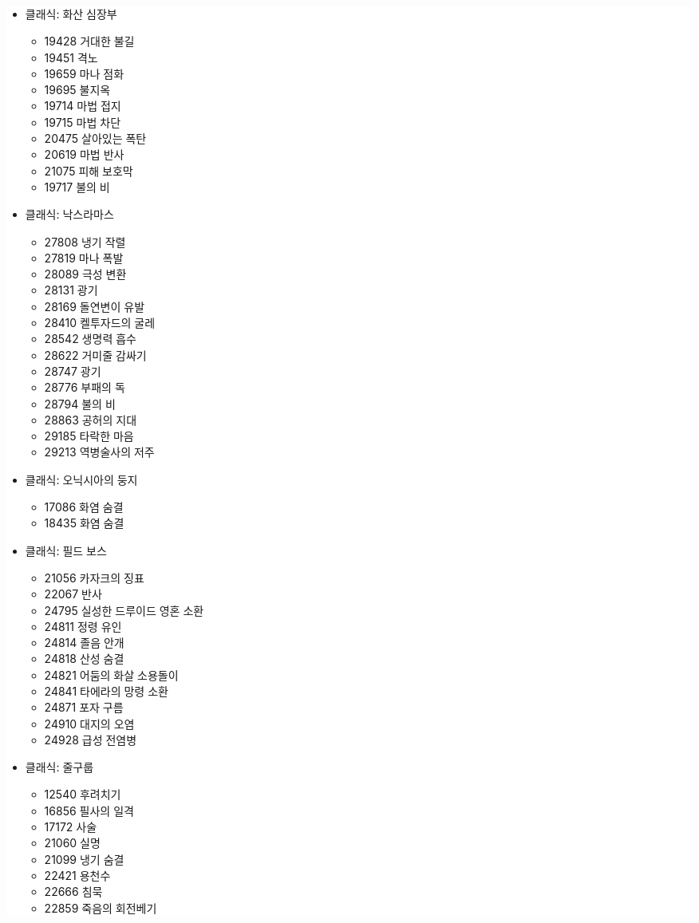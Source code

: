 - 클래식: 화산 심장부
  - 19428 거대한 불길
  - 19451 격노
  - 19659 마나 점화
  - 19695 불지옥
  - 19714 마법 접지
  - 19715 마법 차단
  - 20475 살아있는 폭탄
  - 20619 마법 반사
  - 21075 피해 보호막
  - 19717 불의 비

- 클래식: 낙스라마스
  - 27808 냉기 작렬
  - 27819 마나 폭발
  - 28089 극성 변환
  - 28131 광기
  - 28169 돌연변이 유발
  - 28410 켈투자드의 굴레
  - 28542 생명력 흡수
  - 28622 거미줄 감싸기
  - 28747 광기
  - 28776 부패의 독
  - 28794 불의 비
  - 28863 공허의 지대
  - 29185 타락한 마음
  - 29213 역병술사의 저주
 
- 클래식: 오닉시아의 둥지
  - 17086 화염 숨결
  - 18435 화염 숨결

- 클래식: 필드 보스
  - 21056 카자크의 징표
  - 22067 반사
  - 24795 실성한 드루이드 영혼 소환
  - 24811 정령 유인
  - 24814 졸음 안개
  - 24818 산성 숨결
  - 24821 어둠의 화살 소용돌이
  - 24841 타에라의 망령 소환
  - 24871 포자 구름
  - 24910 대지의 오염
  - 24928 급성 전염병

- 클래식: 줄구룹
  - 12540 후려치기
  - 16856 필사의 일격
  - 17172 사술
  - 21060 실명
  - 21099 냉기 숨결
  - 22421 용천수
  - 22666 침묵
  - 22859 죽음의 회전베기
